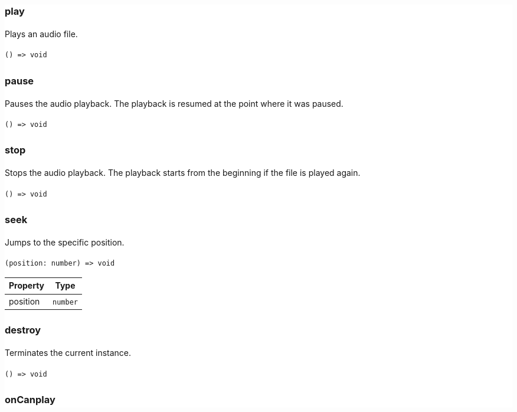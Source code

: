 ### play

Plays an audio file.

```tsx
() => void
```

### pause

Pauses the audio playback. The playback is resumed at the point where it was paused.

```tsx
() => void
```

### stop

Stops the audio playback. The playback starts from the beginning if the file is played again.

```tsx
() => void
```

### seek

Jumps to the specific position.

```tsx
(position: number) => void
```

<table>
  <thead>
    <tr>
      <th>Property</th>
      <th>Type</th>
    </tr>
  </thead>
  <tbody>
    <tr>
      <td>position</td>
      <td><code>number</code></td>
    </tr>
  </tbody>
</table>

### destroy

Terminates the current instance.

```tsx
() => void
```

### onCanplay
